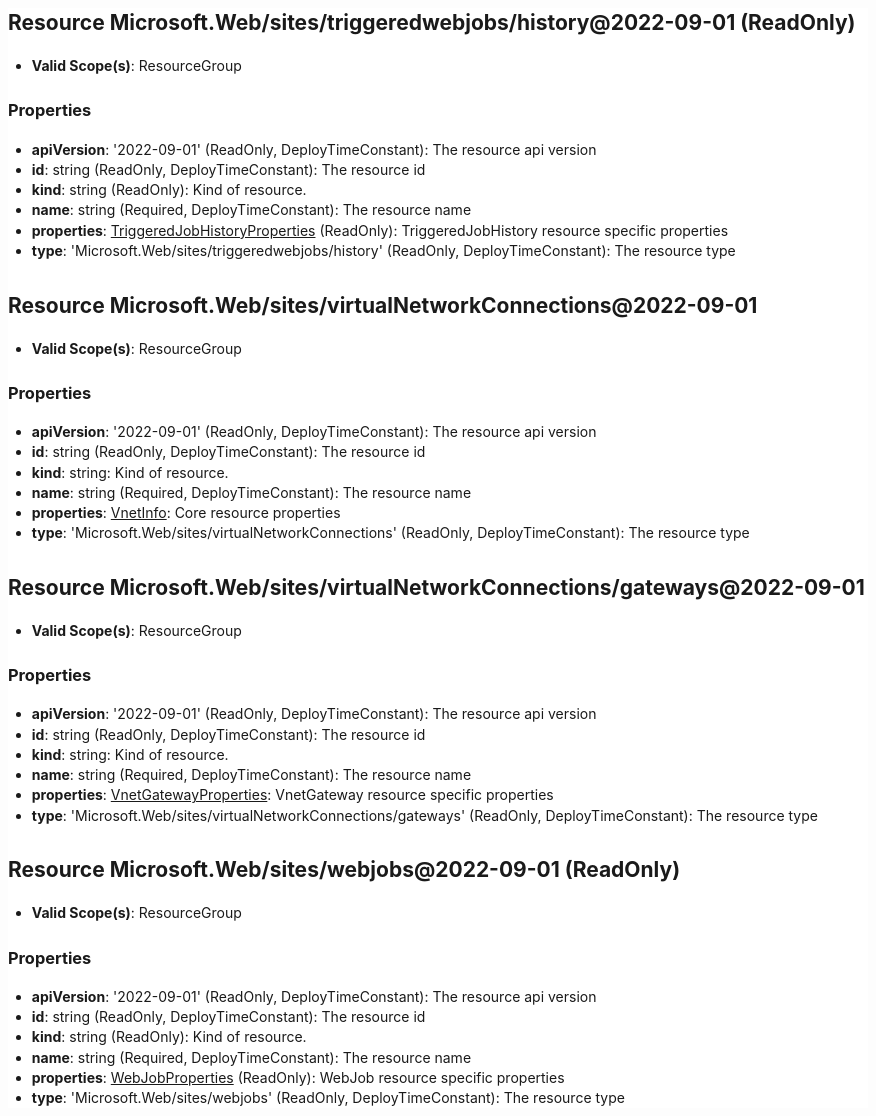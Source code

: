 ## Resource Microsoft.Web/sites/triggeredwebjobs/history@2022-09-01 (ReadOnly)
* **Valid Scope(s)**: ResourceGroup
### Properties
* **apiVersion**: '2022-09-01' (ReadOnly, DeployTimeConstant): The resource api version
* **id**: string (ReadOnly, DeployTimeConstant): The resource id
* **kind**: string (ReadOnly): Kind of resource.
* **name**: string (Required, DeployTimeConstant): The resource name
* **properties**: [TriggeredJobHistoryProperties](#triggeredjobhistoryproperties) (ReadOnly): TriggeredJobHistory resource specific properties
* **type**: 'Microsoft.Web/sites/triggeredwebjobs/history' (ReadOnly, DeployTimeConstant): The resource type

## Resource Microsoft.Web/sites/virtualNetworkConnections@2022-09-01
* **Valid Scope(s)**: ResourceGroup
### Properties
* **apiVersion**: '2022-09-01' (ReadOnly, DeployTimeConstant): The resource api version
* **id**: string (ReadOnly, DeployTimeConstant): The resource id
* **kind**: string: Kind of resource.
* **name**: string (Required, DeployTimeConstant): The resource name
* **properties**: [VnetInfo](#vnetinfo): Core resource properties
* **type**: 'Microsoft.Web/sites/virtualNetworkConnections' (ReadOnly, DeployTimeConstant): The resource type

## Resource Microsoft.Web/sites/virtualNetworkConnections/gateways@2022-09-01
* **Valid Scope(s)**: ResourceGroup
### Properties
* **apiVersion**: '2022-09-01' (ReadOnly, DeployTimeConstant): The resource api version
* **id**: string (ReadOnly, DeployTimeConstant): The resource id
* **kind**: string: Kind of resource.
* **name**: string (Required, DeployTimeConstant): The resource name
* **properties**: [VnetGatewayProperties](#vnetgatewayproperties): VnetGateway resource specific properties
* **type**: 'Microsoft.Web/sites/virtualNetworkConnections/gateways' (ReadOnly, DeployTimeConstant): The resource type

## Resource Microsoft.Web/sites/webjobs@2022-09-01 (ReadOnly)
* **Valid Scope(s)**: ResourceGroup
### Properties
* **apiVersion**: '2022-09-01' (ReadOnly, DeployTimeConstant): The resource api version
* **id**: string (ReadOnly, DeployTimeConstant): The resource id
* **kind**: string (ReadOnly): Kind of resource.
* **name**: string (Required, DeployTimeConstant): The resource name
* **properties**: [WebJobProperties](#webjobproperties) (ReadOnly): WebJob resource specific properties
* **type**: 'Microsoft.Web/sites/webjobs' (ReadOnly, DeployTimeConstant): The resource type
